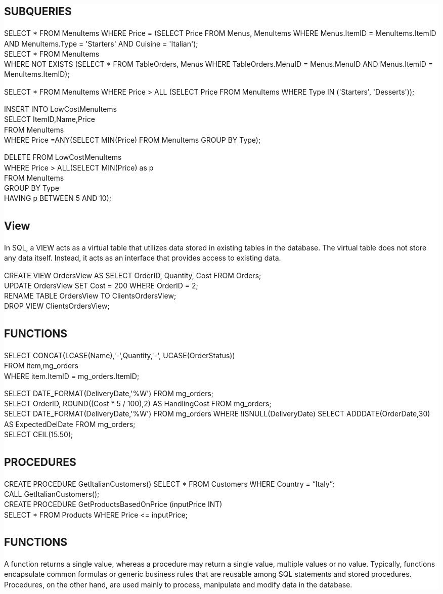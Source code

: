 ## SUBQUERIES

SELECT * FROM MenuItems WHERE Price = (SELECT Price FROM Menus, MenuItems WHERE Menus.ItemID = MenuItems.ItemID AND MenuItems.Type = 'Starters' AND Cuisine = 'Italian');  
SELECT * FROM MenuItems  
WHERE NOT EXISTS (SELECT * FROM TableOrders, Menus WHERE TableOrders.MenuID = Menus.MenuID AND Menus.ItemID = MenuItems.ItemID);  

SELECT * FROM MenuItems WHERE Price > ALL (SELECT Price FROM MenuItems WHERE Type IN ('Starters', 'Desserts'));  

INSERT INTO LowCostMenuItems  
SELECT ItemID,Name,Price  
FROM MenuItems  
WHERE Price =ANY(SELECT MIN(Price) FROM MenuItems GROUP BY Type);

DELETE FROM LowCostMenuItems  
WHERE Price > ALL(SELECT MIN(Price) as p  
FROM MenuItems  
GROUP BY Type  
HAVING p BETWEEN 5 AND 10);

## View
In SQL, a VIEW acts as a virtual table that utilizes data stored in existing tables in the database. The virtual table does not store any data itself. Instead, it acts as an interface that provides access to existing data.

CREATE VIEW OrdersView AS SELECT OrderID, Quantity, Cost FROM Orders;  
UPDATE OrdersView SET Cost = 200 WHERE OrderID = 2;  
RENAME TABLE OrdersView TO ClientsOrdersView;  
DROP VIEW ClientsOrdersView; 

## FUNCTIONS

SELECT CONCAT(LCASE(Name),'-',Quantity,'-', UCASE(OrderStatus))  
FROM item,mg_orders  
WHERE item.ItemID = mg_orders.ItemID;  

SELECT DATE_FORMAT(DeliveryDate,'%W') FROM mg_orders;  
SELECT OrderID, ROUND((Cost * 5 / 100),2) AS HandlingCost FROM mg_orders;   
SELECT DATE_FORMAT(DeliveryDate,'%W') FROM mg_orders WHERE !ISNULL(DeliveryDate) 
SELECT ADDDATE(OrderDate,30) AS ExpectedDelDate FROM mg_orders;  
SELECT CEIL(15.50);  

## PROCEDURES

CREATE PROCEDURE GetItalianCustomers() SELECT * FROM Customers WHERE Country = “Italy”;  
CALL GetItalianCustomers();  
CREATE PROCEDURE GetProductsBasedOnPrice (inputPrice INT)  
SELECT * FROM Products WHERE Price <= inputPrice;

## FUNCTIONS
A function returns a single value, whereas a procedure may return a single value, multiple values or no value. Typically, functions encapsulate common formulas or generic business rules that are reusable among SQL statements and stored procedures. Procedures, on the other hand, are used mainly to process, manipulate and modify data in the database.
